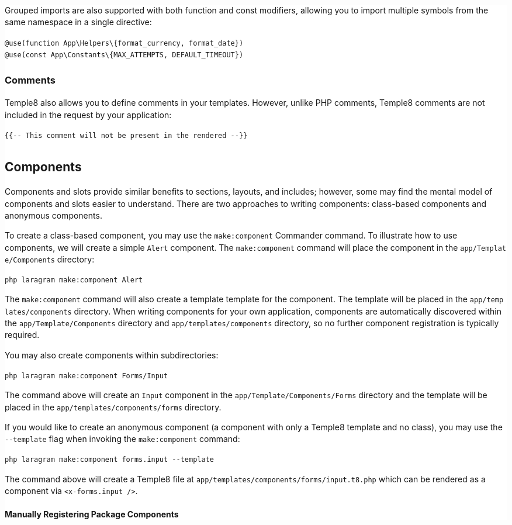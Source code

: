 Grouped imports are also supported with both function and const modifiers, allowing you to import multiple symbols from the same namespace in a single directive:

```blade
@use(function App\Helpers\{format_currency, format_date})
@use(const App\Constants\{MAX_ATTEMPTS, DEFAULT_TIMEOUT})
```

<a name="comments"></a>
### Comments

Temple8 also allows you to define comments in your templates. However, unlike PHP comments, Temple8 comments are not included in the request by your application:

```blade
{{-- This comment will not be present in the rendered --}}
```

<a name="components"></a>
## Components

Components and slots provide similar benefits to sections, layouts, and includes; however, some may find the mental model of components and slots easier to understand. There are two approaches to writing components: class-based components and anonymous components.

To create a class-based component, you may use the `make:component` Commander command. To illustrate how to use components, we will create a simple `Alert` component. The `make:component` command will place the component in the `app/Template/Components` directory:

```shell
php laragram make:component Alert
```

The `make:component` command will also create a template template for the component. The template will be placed in the `app/templates/components` directory. When writing components for your own application, components are automatically discovered within the `app/Template/Components` directory and `app/templates/components` directory, so no further component registration is typically required.

You may also create components within subdirectories:

```shell
php laragram make:component Forms/Input
```

The command above will create an `Input` component in the `app/Template/Components/Forms` directory and the template will be placed in the `app/templates/components/forms` directory.

If you would like to create an anonymous component (a component with only a Temple8 template and no class), you may use the `--template` flag when invoking the `make:component` command:

```shell
php laragram make:component forms.input --template
```

The command above will create a Temple8 file at `app/templates/components/forms/input.t8.php` which can be rendered as a component via `<x-forms.input />`.

<a name="manually-registering-package-components"></a>
#### Manually Registering Package Components
